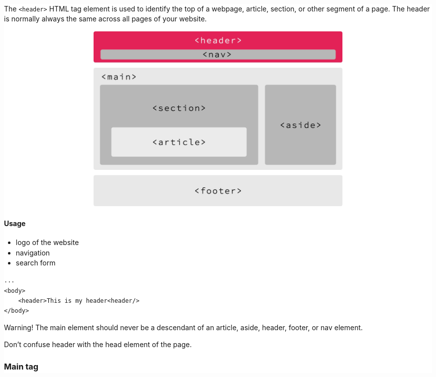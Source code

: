 The ```<header>``` HTML tag element is used to identify the top of a webpage, article, section, or other segment of a page. The header is normally always the same across all pages of your website.

<p align="center"><img src="images/header.jpg" width="500"></p>

#### Usage
* logo of the website
* navigation
* search form

```
...
<body>
    <header>This is my header<header/>
</body>
```

Warning! The main element should never be a descendant of an article, aside, header, footer, or nav element.

Don’t confuse header with the head element of the page.

### Main tag
